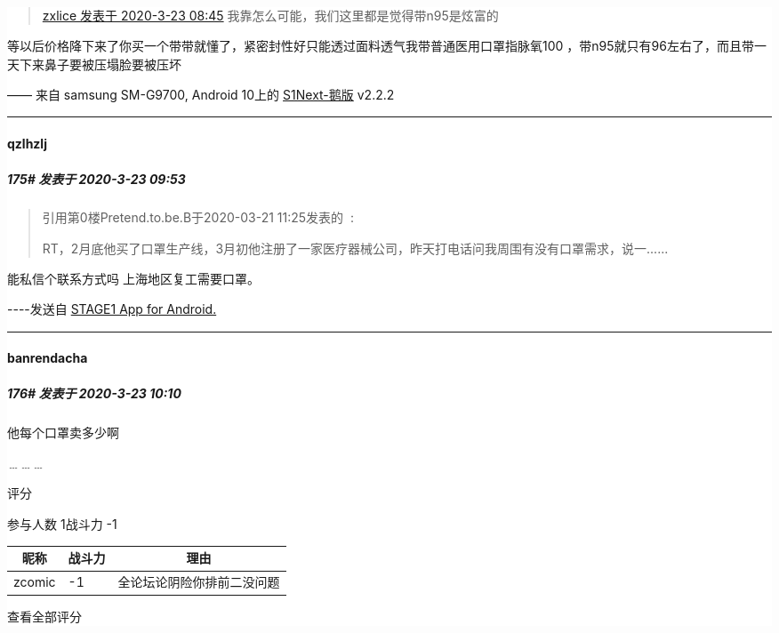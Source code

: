 

<blockquote><a href="httphttps://bbs.saraba1st.com/2b/forum.php?mod=redirect&amp;goto=findpost&amp;pid=46840501&amp;ptid=1920044" target="_blank">zxlice 发表于 2020-3-23 08:45</a>
我靠怎么可能，我们这里都是觉得带n95是炫富的</blockquote>
等以后价格降下来了你买一个带带就懂了，紧密封性好只能透过面料透气我带普通医用口罩指脉氧100
，带n95就只有96左右了，而且带一天下来鼻子要被压塌脸要被压坏

—— 来自 samsung SM-G9700, Android 10上的 [S1Next-鹅版](https://github.com/ykrank/S1-Next/releases) v2.2.2







*****

####  qzlhzlj  
##### 175#       发表于 2020-3-23 09:53



<blockquote>引用第0楼Pretend.to.be.B于2020-03-21 11:25发表的  :

RT，2月底他买了口罩生产线，3月初他注册了一家医疗器械公司，昨天打电话问我周围有没有口罩需求，说一......</blockquote>
能私信个联系方式吗 上海地区复工需要口罩。


----发送自 [STAGE1 App for Android.](http://stage1.5j4m.com/?1.33)







*****

####  banrendacha  
##### 176#       发表于 2020-3-23 10:10




他每个口罩卖多少啊



﹍﹍﹍

评分





 参与人数 1战斗力 -1

|昵称|战斗力|理由|
|----|---|---|
| zcomic|-1|全论坛论阴险你排前二没问题|



查看全部评分

